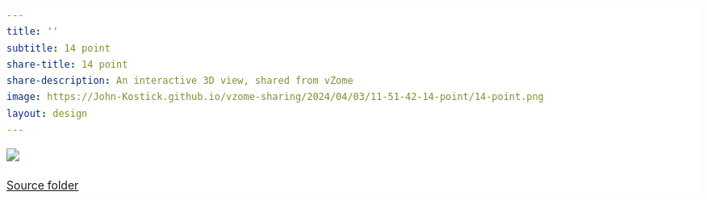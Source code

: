 ```yaml
---
title: ''
subtitle: 14 point
share-title: 14 point
share-description: An interactive 3D view, shared from vZome
image: https://John-Kostick.github.io/vzome-sharing/2024/04/03/11-51-42-14-point/14-point.png
layout: design
---
```


  <vzome-viewer style="width: 100%; height: 60vh" show-scenes="named"
       src="https://John-Kostick.github.io/vzome-sharing/2024/04/03/11-51-42-14-point/14-point.vZome" >
    <img  style="width: 100%"
       src="https://John-Kostick.github.io/vzome-sharing/2024/04/03/11-51-42-14-point/14-point.png" >
  </vzome-viewer>

[Source folder](<https://github.com/John-Kostick/vzome-sharing/tree/main/2024/04/03/11-51-42-14-point/>)
